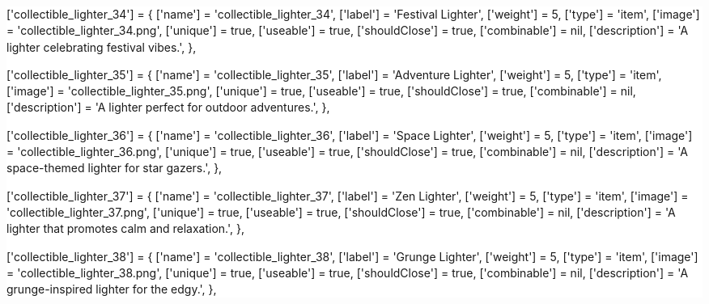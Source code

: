 ['collectible_lighter_34'] = {
    ['name'] = 'collectible_lighter_34',
    ['label'] = 'Festival Lighter',
    ['weight'] = 5,
    ['type'] = 'item',
    ['image'] = 'collectible_lighter_34.png',
    ['unique'] = true,
    ['useable'] = true,
    ['shouldClose'] = true,
    ['combinable'] = nil,
    ['description'] = 'A lighter celebrating festival vibes.',
},

['collectible_lighter_35'] = {
    ['name'] = 'collectible_lighter_35',
    ['label'] = 'Adventure Lighter',
    ['weight'] = 5,
    ['type'] = 'item',
    ['image'] = 'collectible_lighter_35.png',
    ['unique'] = true,
    ['useable'] = true,
    ['shouldClose'] = true,
    ['combinable'] = nil,
    ['description'] = 'A lighter perfect for outdoor adventures.',
},

['collectible_lighter_36'] = {
    ['name'] = 'collectible_lighter_36',
    ['label'] = 'Space Lighter',
    ['weight'] = 5,
    ['type'] = 'item',
    ['image'] = 'collectible_lighter_36.png',
    ['unique'] = true,
    ['useable'] = true,
    ['shouldClose'] = true,
    ['combinable'] = nil,
    ['description'] = 'A space-themed lighter for star gazers.',
},

['collectible_lighter_37'] = {
    ['name'] = 'collectible_lighter_37',
    ['label'] = 'Zen Lighter',
    ['weight'] = 5,
    ['type'] = 'item',
    ['image'] = 'collectible_lighter_37.png',
    ['unique'] = true,
    ['useable'] = true,
    ['shouldClose'] = true,
    ['combinable'] = nil,
    ['description'] = 'A lighter that promotes calm and relaxation.',
},

['collectible_lighter_38'] = {
    ['name'] = 'collectible_lighter_38',
    ['label'] = 'Grunge Lighter',
    ['weight'] = 5,
    ['type'] = 'item',
    ['image'] = 'collectible_lighter_38.png',
    ['unique'] = true,
    ['useable'] = true,
    ['shouldClose'] = true,
    ['combinable'] = nil,
    ['description'] = 'A grunge-inspired lighter for the edgy.',
},
